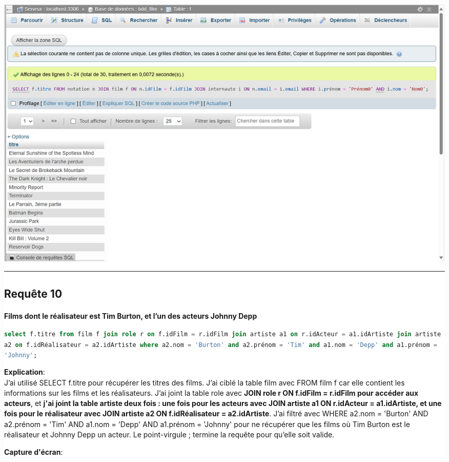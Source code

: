 ![Résultat requête 9](exo9_sql.png)

---

## Requête 10
**Films dont le réalisateur est Tim Burton, et l’un des acteurs Johnny Depp**

```sql
select f.titre from film f join role r on f.idFilm = r.idFilm join artiste a1 on r.idActeur = a1.idArtiste join artiste a2 on f.idRéalisateur = a2.idArtiste where a2.nom = 'Burton' and a2.prénom = 'Tim' and a1.nom = 'Depp' and a1.prénom = 'Johnny';
```

**Explication**:  
J’ai utilisé SELECT f.titre pour récupérer les titres des films. J’ai ciblé la table film avec FROM film f car elle contient les informations sur les films et les réalisateurs. J’ai joint la table role avec **JOIN role r ON f.idFilm = r.idFilm pour accéder aux acteurs**, et **j'ai joint la table artiste deux fois : une fois pour les acteurs avec JOIN artiste a1 ON r.idActeur = a1.idArtiste, et une fois pour le réalisateur avec JOIN artiste a2 ON f.idRéalisateur = a2.idArtiste**. J’ai filtré avec WHERE a2.nom = 'Burton' AND a2.prénom = 'Tim' AND a1.nom = 'Depp' AND a1.prénom = 'Johnny' pour ne récupérer que les films où Tim Burton est le réalisateur et Johnny Depp un acteur. Le point-virgule ; termine la requête pour qu’elle soit valide.

**Capture d'écran**:  